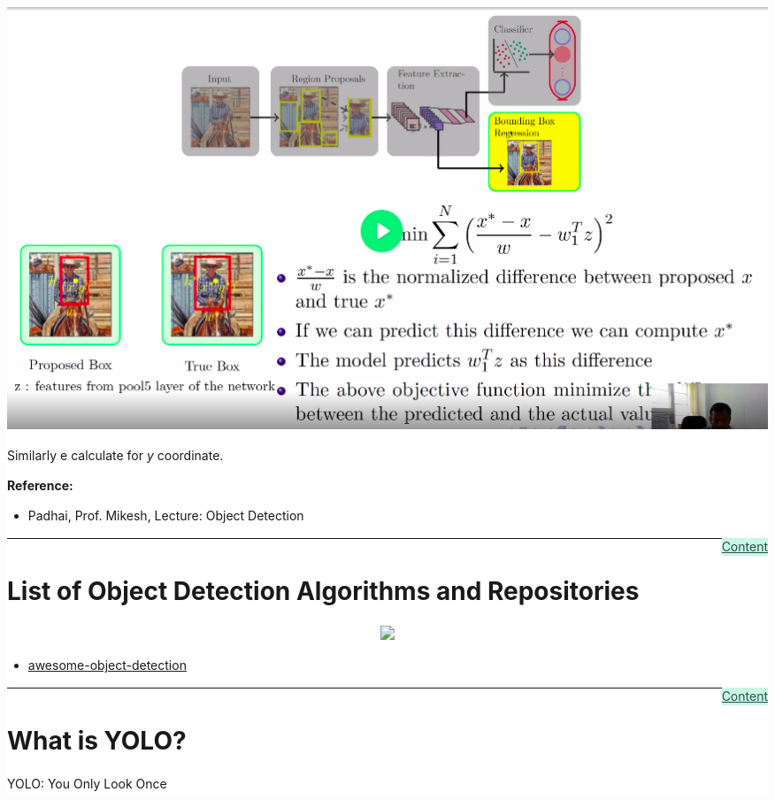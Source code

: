 ![image](/assets/images/image_09_rcnn_11.png)

Similarly e calculate for $y$ coordinate.

**Reference:**

- Padhai, Prof. Mikesh, Lecture: Object Detection

<a href="#Top" style="color:#2F4F4F;background-color: #c8f7e4;float: right;">Content</a>

----

# List of Object Detection Algorithms and Repositories

<center>
<img src="https://camo.githubusercontent.com/e69d4118b20a42de4e23b9549f9a6ec6dbbb0814/687474703a2f2f706a7265646469652e636f6d2f6d656469612f66696c65732f6461726b6e65742d626c61636b2d736d616c6c2e706e67" height="200">
</center>

- [awesome-object-detection](https://github.com/amusi/awesome-object-detection)


<a href="#Top" style="color:#2F4F4F;background-color: #c8f7e4;float: right;">Content</a>

----

# What is YOLO?

YOLO: You Only Look Once
